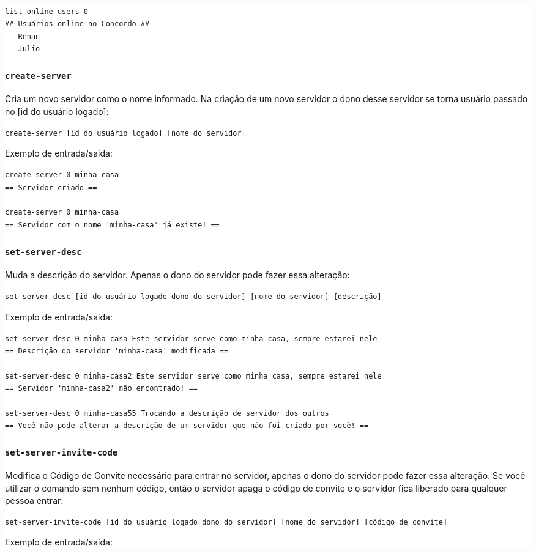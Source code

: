 ```
list-online-users 0
## Usuários online no Concordo ##
   Renan
   Julio
```

### `create-server`

Cria um novo servidor como o nome informado. Na criação de um novo servidor o dono desse servidor se torna usuário passado no [id do usuário logado]:

```
create-server [id do usuário logado] [nome do servidor]
```
Exemplo de entrada/saída:

```
create-server 0 minha-casa
== Servidor criado ==

create-server 0 minha-casa
== Servidor com o nome 'minha-casa' já existe! ==
```

### `set-server-desc` 

Muda a descrição do servidor. Apenas o dono do servidor pode fazer essa alteração:

```
set-server-desc [id do usuário logado dono do servidor] [nome do servidor] [descrição]
```
Exemplo de entrada/saída:

```
set-server-desc 0 minha-casa Este servidor serve como minha casa, sempre estarei nele
== Descrição do servidor 'minha-casa' modificada ==

set-server-desc 0 minha-casa2 Este servidor serve como minha casa, sempre estarei nele
== Servidor 'minha-casa2' não encontrado! ==

set-server-desc 0 minha-casa55 Trocando a descrição de servidor dos outros
== Você não pode alterar a descrição de um servidor que não foi criado por você! ==
```

### `set-server-invite-code`

Modifica o Código de Convite necessário para entrar no servidor, apenas o dono do servidor pode fazer essa alteração. Se você utilizar o comando sem nenhum código, então o servidor apaga o código de convite e o servidor fica liberado para qualquer pessoa entrar:

```
set-server-invite-code [id do usuário logado dono do servidor] [nome do servidor] [código de convite]
```

Exemplo de entrada/saída:
